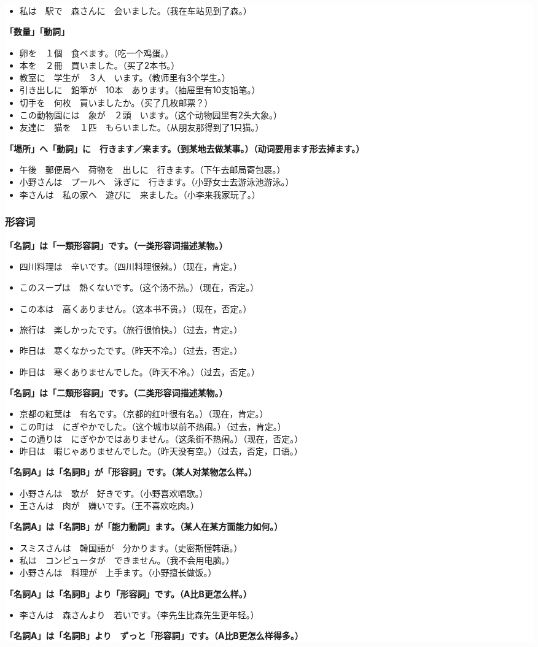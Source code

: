 - 私は　駅で　森さんに　会いました。（我在车站见到了森。）



 **「数量」「動詞」**

- 卵を　１個　食べます。（吃一个鸡蛋。）
- 本を　２冊　買いました。（买了2本书。）
- 教室に　学生が　３人　います。（教师里有3个学生。）
- 引き出しに　鉛筆が　10本　あります。（抽屉里有10支铅笔。）
- 切手を　何枚　買いましたか。（买了几枚邮票？）
- この動物園には　象が　２頭　います。（这个动物园里有2头大象。）
- 友達に　猫を　１匹　もらいました。（从朋友那得到了1只猫。）



**「場所」へ「動詞」に　行きます／来ます。（到某地去做某事。）（动词要用ます形去掉ます。）**

- 午後　郵便局へ　荷物を　出しに　行きます。（下午去邮局寄包裹。）
- 小野さんは　プールへ　泳ぎに　行きます。（小野女士去游泳池游泳。）
- 李さんは　私の家へ　遊びに　来ました。（小李来我家玩了。）



### 形容词

**「名詞」は「一類形容詞」です。（一类形容词描述某物。）**

- 四川料理は　辛いです。（四川料理很辣。）（现在，肯定。）

- このスープは　熱くないです。（这个汤不热。）（现在，否定。）
- この本は　高くありません。（这本书不贵。）（现在，否定。）
- 旅行は　楽しかったです。（旅行很愉快。）（过去，肯定。）
- 昨日は　寒くなかったです。（昨天不冷。）（过去，否定。）
- 昨日は　寒くありませんでした。（昨天不冷。）（过去，否定。）

**「名詞」は「二類形容詞」です。（二类形容词描述某物。）**

- 京都の紅葉は　有名です。（京都的红叶很有名。）（现在，肯定。）
- この町は　にぎやかでした。（这个城市以前不热闹。）（过去，肯定。）
- この通りは　にぎやかではありません。（这条街不热闹。）（现在，否定。）
- 昨日は　暇じゃありませんでした。（昨天没有空。）（过去，否定，口语。）

**「名詞A」は「名詞B」が「形容詞」です。（某人对某物怎么样。）**

- 小野さんは　歌が　好きです。（小野喜欢唱歌。）
- 王さんは　肉が　嫌いです。（王不喜欢吃肉。）

**「名詞A」は「名詞B」が「能力動詞」ます。（某人在某方面能力如何。）**

- スミスさんは　韓国語が　分かります。（史密斯懂韩语。）
- 私は　コンピュータが　できません。（我不会用电脑。）
- 小野さんは　料理が　上手ます。（小野擅长做饭。）



**「名詞A」は「名詞B」より「形容詞」です。（A比B更怎么样。）**

- 李さんは　森さんより　若いです。（李先生比森先生更年轻。）

**「名詞A」は「名詞B」より　ずっと「形容詞」です。（A比B更怎么样得多。）**
